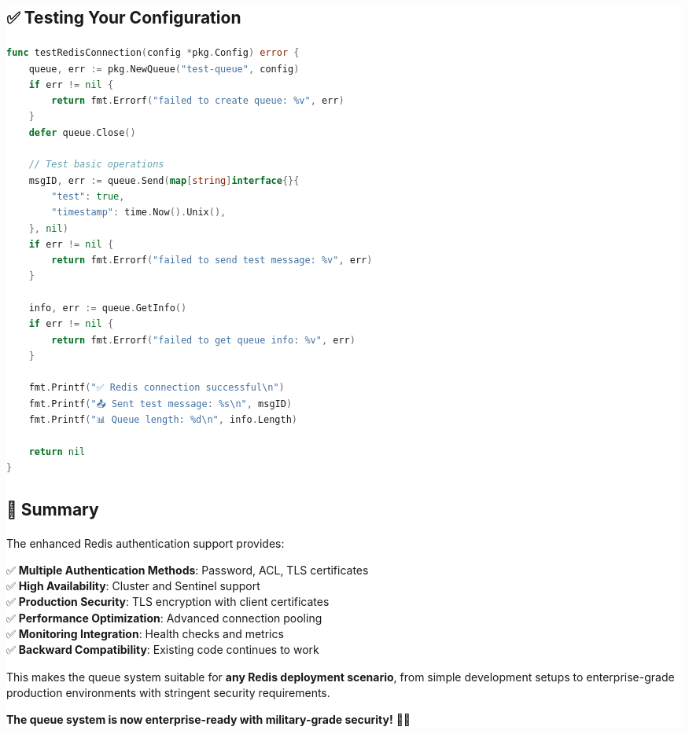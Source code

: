 ## ✅ Testing Your Configuration

```go
func testRedisConnection(config *pkg.Config) error {
    queue, err := pkg.NewQueue("test-queue", config)
    if err != nil {
        return fmt.Errorf("failed to create queue: %v", err)
    }
    defer queue.Close()
    
    // Test basic operations
    msgID, err := queue.Send(map[string]interface{}{
        "test": true,
        "timestamp": time.Now().Unix(),
    }, nil)
    if err != nil {
        return fmt.Errorf("failed to send test message: %v", err)
    }
    
    info, err := queue.GetInfo()
    if err != nil {
        return fmt.Errorf("failed to get queue info: %v", err)
    }
    
    fmt.Printf("✅ Redis connection successful\n")
    fmt.Printf("📤 Sent test message: %s\n", msgID)
    fmt.Printf("📊 Queue length: %d\n", info.Length)
    
    return nil
}
```

## 🎯 Summary

The enhanced Redis authentication support provides:

✅ **Multiple Authentication Methods**: Password, ACL, TLS certificates  
✅ **High Availability**: Cluster and Sentinel support  
✅ **Production Security**: TLS encryption with client certificates  
✅ **Performance Optimization**: Advanced connection pooling  
✅ **Monitoring Integration**: Health checks and metrics  
✅ **Backward Compatibility**: Existing code continues to work  

This makes the queue system suitable for **any Redis deployment scenario**, from simple development setups to enterprise-grade production environments with stringent security requirements.

**The queue system is now enterprise-ready with military-grade security!** 🔐🚀